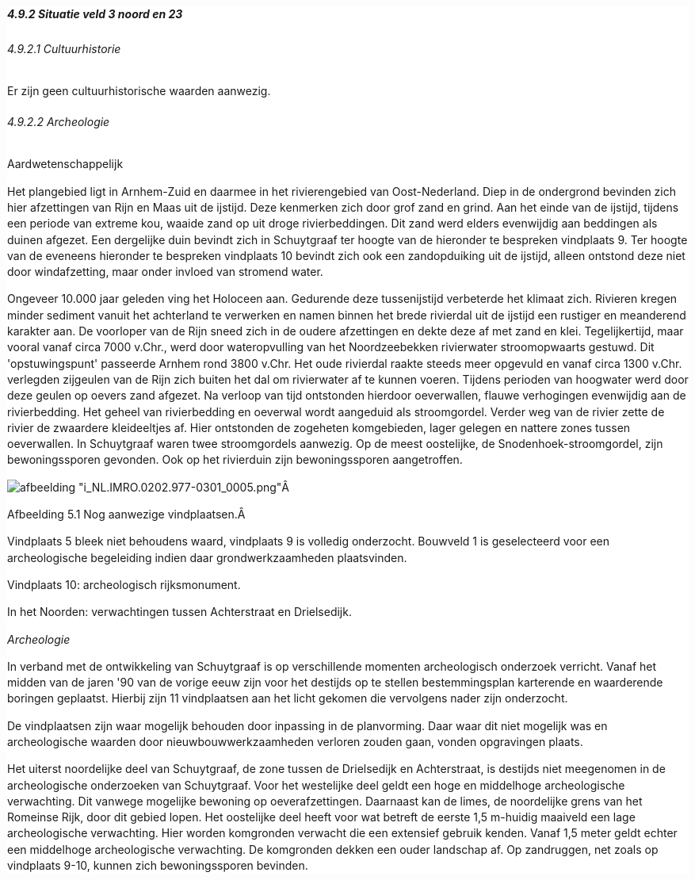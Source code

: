 ##### 4\.9\.2 Situatie veld 3 noord en 23

###### 4\.9\.2\.1 Cultuurhistorie

Er zijn geen cultuurhistorische waarden aanwezig.

###### 4\.9\.2\.2 Archeologie

Aardwetenschappelijk

Het plangebied ligt in Arnhem\-Zuid en daarmee in het rivierengebied van Oost\-Nederland. Diep in de ondergrond bevinden zich hier afzettingen van Rijn en Maas uit de ijstijd. Deze kenmerken zich door grof zand en grind. Aan het einde van de ijstijd, tijdens een periode van extreme kou, waaide zand op uit droge rivierbeddingen. Dit zand werd elders evenwijdig aan beddingen als duinen afgezet. Een dergelijke duin bevindt zich in Schuytgraaf ter hoogte van de hieronder te bespreken vindplaats 9\. Ter hoogte van de eveneens hieronder te bespreken vindplaats 10 bevindt zich ook een zandopduiking uit de ijstijd, alleen ontstond deze niet door windafzetting, maar onder invloed van stromend water.

Ongeveer 10\.000 jaar geleden ving het Holoceen aan. Gedurende deze tussenijstijd verbeterde het klimaat zich. Rivieren kregen minder sediment vanuit het achterland te verwerken en namen binnen het brede rivierdal uit de ijstijd een rustiger en meanderend karakter aan. De voorloper van de Rijn sneed zich in de oudere afzettingen en dekte deze af met zand en klei. Tegelijkertijd, maar vooral vanaf circa 7000 v.Chr., werd door wateropvulling van het Noordzeebekken rivierwater stroomopwaarts gestuwd. Dit 'opstuwingspunt' passeerde Arnhem rond 3800 v.Chr. Het oude rivierdal raakte steeds meer opgevuld en vanaf circa 1300 v.Chr. verlegden zijgeulen van de Rijn zich buiten het dal om rivierwater af te kunnen voeren. Tijdens perioden van hoogwater werd door deze geulen op oevers zand afgezet. Na verloop van tijd ontstonden hierdoor oeverwallen, flauwe verhogingen evenwijdig aan de rivierbedding. Het geheel van rivierbedding en oeverwal wordt aangeduid als stroomgordel. Verder weg van de rivier zette de rivier de zwaardere kleideeltjes af. Hier ontstonden de zogeheten komgebieden, lager gelegen en nattere zones tussen oeverwallen. In Schuytgraaf waren twee stroomgordels aanwezig. Op de meest oostelijke, de Snodenhoek\-stroomgordel, zijn bewoningssporen gevonden. Ook op het rivierduin zijn bewoningssporen aangetroffen.

![afbeelding "i_NL.IMRO.0202.977-0301_0005.png"](i_NL.IMRO.0202.977-0301_0005.png)Â

Afbeelding 5\.1 Nog aanwezige vindplaatsen.Â

Vindplaats 5 bleek niet behoudens waard, vindplaats 9 is volledig onderzocht. Bouwveld 1 is geselecteerd voor een archeologische begeleiding indien daar grondwerkzaamheden plaatsvinden.

Vindplaats 10: archeologisch rijksmonument.

In het Noorden: verwachtingen tussen Achterstraat en Drielsedijk.

*Archeologie*

In verband met de ontwikkeling van Schuytgraaf is op verschillende momenten archeologisch onderzoek verricht. Vanaf het midden van de jaren '90 van de vorige eeuw zijn voor het destijds op te stellen bestemmingsplan karterende en waarderende boringen geplaatst. Hierbij zijn 11 vindplaatsen aan het licht gekomen die vervolgens nader zijn onderzocht.

De vindplaatsen zijn waar mogelijk behouden door inpassing in de planvorming. Daar waar dit niet mogelijk was en archeologische waarden door nieuwbouwwerkzaamheden verloren zouden gaan, vonden opgravingen plaats.

Het uiterst noordelijke deel van Schuytgraaf, de zone tussen de Drielsedijk en Achterstraat, is destijds niet meegenomen in de archeologische onderzoeken van Schuytgraaf. Voor het westelijke deel geldt een hoge en middelhoge archeologische verwachting. Dit vanwege mogelijke bewoning op oeverafzettingen. Daarnaast kan de limes, de noordelijke grens van het Romeinse Rijk, door dit gebied lopen. Het oostelijke deel heeft voor wat betreft de eerste 1,5 m\-huidig maaiveld een lage archeologische verwachting. Hier worden komgronden verwacht die een extensief gebruik kenden. Vanaf 1,5 meter geldt echter een middelhoge archeologische verwachting. De komgronden dekken een ouder landschap af. Op zandruggen, net zoals op vindplaats 9\-10, kunnen zich bewoningssporen bevinden.
